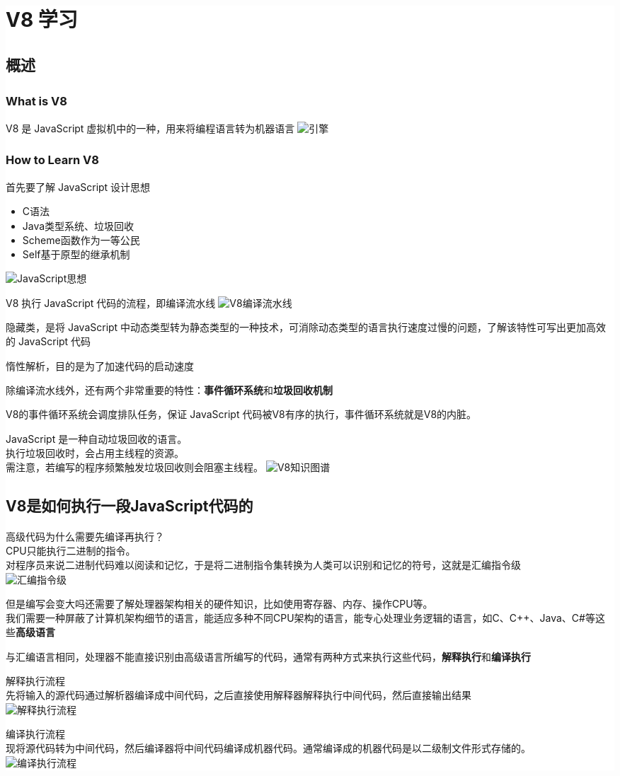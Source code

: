 # V8 学习
## 概述
### What is V8
V8 是 JavaScript 虚拟机中的一种，用来将编程语言转为机器语言
![引擎](https://static001.geekbang.org/resource/image/8a/a1/8a40fd003baa9be179fe2e55a1be5fa1.jpg)

### How to Learn V8
首先要了解 JavaScript 设计思想
- C语法
- Java类型系统、垃圾回收
- Scheme函数作为一等公民
- Self基于原型的继承机制

![JavaScript思想](https://static001.geekbang.org/resource/image/f8/7a/f8fb9e3570b88152f9ab7b6b8d385c7a.jpg)

V8 执行 JavaScript 代码的流程，即编译流水线
![V8编译流水线](https://static001.geekbang.org/resource/image/8a/54/8a34ae8c1a7a0f87e19b1384a025e354.jpg)

隐藏类，是将 JavaScript 中动态类型转为静态类型的一种技术，可消除动态类型的语言执行速度过慢的问题，了解该特性可写出更加高效的 JavaScript 代码  

惰性解析，目的是为了加速代码的启动速度  

除编译流水线外，还有两个非常重要的特性：**事件循环系统**和**垃圾回收机制**

V8的事件循环系统会调度排队任务，保证 JavaScript 代码被V8有序的执行，事件循环系统就是V8的内脏。  

JavaScript 是一种自动垃圾回收的语言。  
执行垃圾回收时，会占用主线程的资源。  
需注意，若编写的程序频繁触发垃圾回收则会阻塞主线程。
![V8知识图谱](https://static001.geekbang.org/resource/image/90/43/90228d5cc0afbaaa4cca3fbdb1349243.jpg)

## V8是如何执行一段JavaScript代码的

高级代码为什么需要先编译再执行？  
CPU只能执行二进制的指令。  
对程序员来说二进制代码难以阅读和记忆，于是将二进制指令集转换为人类可以识别和记忆的符号，这就是汇编指令级  
![汇编指令级](https://static001.geekbang.org/resource/image/6b/1f/6bb6d19ec37ea1a7d2cab2a25ea62b1f.jpg)

但是编写会变大吗还需要了解处理器架构相关的硬件知识，比如使用寄存器、内存、操作CPU等。  
我们需要一种屏蔽了计算机架构细节的语言，能适应多种不同CPU架构的语言，能专心处理业务逻辑的语言，如C、C++、Java、C#等这些**高级语言**

与汇编语言相同，处理器不能直接识别由高级语言所编写的代码，通常有两种方式来执行这些代码，**解释执行**和**编译执行**

解释执行流程  
先将输入的源代码通过解析器编译成中间代码，之后直接使用解释器解释执行中间代码，然后直接输出结果  
![解释执行流程](https://static001.geekbang.org/resource/image/33/5e/330ad69589d898f6609dfc083bfbe95e.jpg)

编译执行流程  
现将源代码转为中间代码，然后编译器将中间代码编译成机器代码。通常编译成的机器代码是以二级制文件形式存储的。  
![编译执行流程](https://static001.geekbang.org/resource/image/1f/d3/1f933e42e81dacc8f4f2d86e01a914d3.jpg)
